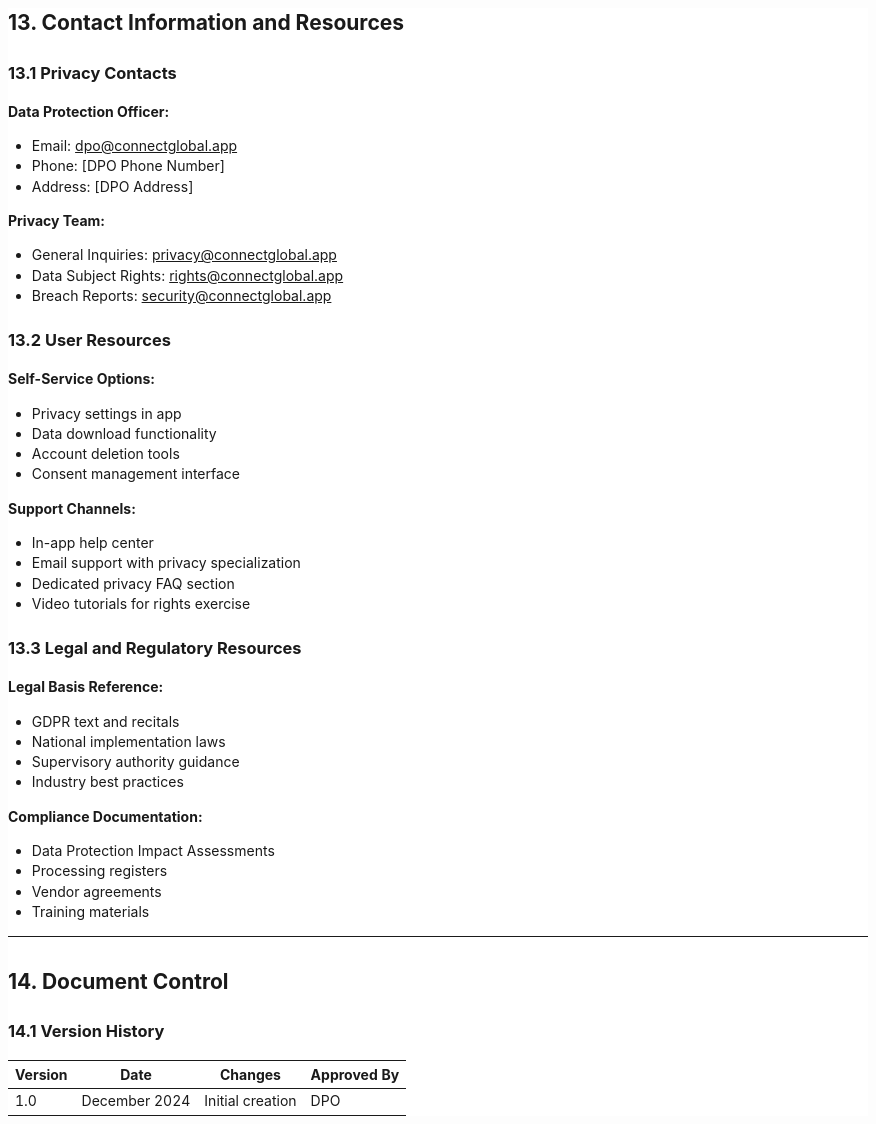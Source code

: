 ## 13. Contact Information and Resources

### 13.1 Privacy Contacts

**Data Protection Officer:**
- Email: dpo@connectglobal.app
- Phone: [DPO Phone Number]
- Address: [DPO Address]

**Privacy Team:**
- General Inquiries: privacy@connectglobal.app
- Data Subject Rights: rights@connectglobal.app
- Breach Reports: security@connectglobal.app

### 13.2 User Resources

**Self-Service Options:**
- Privacy settings in app
- Data download functionality
- Account deletion tools
- Consent management interface

**Support Channels:**
- In-app help center
- Email support with privacy specialization
- Dedicated privacy FAQ section
- Video tutorials for rights exercise

### 13.3 Legal and Regulatory Resources

**Legal Basis Reference:** 
- GDPR text and recitals
- National implementation laws
- Supervisory authority guidance
- Industry best practices

**Compliance Documentation:**
- Data Protection Impact Assessments
- Processing registers
- Vendor agreements
- Training materials

---

## 14. Document Control

### 14.1 Version History

| Version | Date | Changes | Approved By |
|---------|------|---------|-------------|
| 1.0 | December 2024 | Initial creation | DPO |
